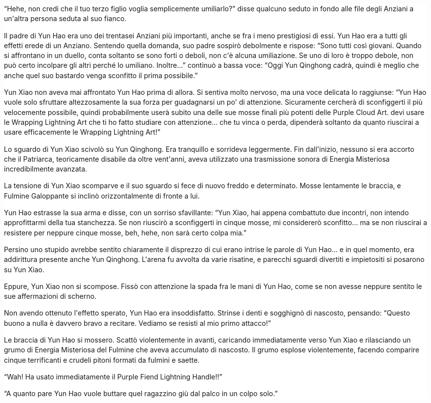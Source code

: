 
“Hehe, non credi che il tuo terzo figlio voglia semplicemente umiliarlo?” disse qualcuno seduto in fondo alle file degli Anziani a un'altra persona seduta al suo fianco.


Il padre di Yun Hao era uno dei trentasei Anziani più importanti, anche se fra i meno prestigiosi di essi. Yun Hao era a tutti gli effetti erede di un Anziano. Sentendo quella domanda, suo padre sospirò debolmente e rispose: “Sono tutti così giovani. Quando si affrontano in un duello, conta soltanto se sono forti o deboli, non c'è alcuna umiliazione. Se uno di loro è troppo debole, non può certo incolpare gli altri perché lo umiliano. Inoltre...” continuò a bassa voce: “Oggi Yun Qinghong cadrà, quindi è meglio che anche quel suo bastardo venga sconfitto il prima possibile.”


Yun Xiao non aveva mai affrontato Yun Hao prima di allora. Si sentiva molto nervoso, ma una voce delicata lo raggiunse: “Yun Hao vuole solo sfruttare altezzosamente la sua forza per guadagnarsi un po' di attenzione. Sicuramente cercherà di sconfiggerti il più velocemente possibile, quindi probabilmente userà subito una delle sue mosse finali più potenti delle Purple Cloud Art. devi usare le Wrapping Lightning Art che ti ho fatto studiare con attenzione... che tu vinca o perda, dipenderà soltanto da quanto riuscirai a usare efficacemente le Wrapping Lightning Art!”


Lo sguardo di Yun Xiao scivolò su Yun Qinghong. Era tranquillo e sorrideva leggermente. Fin dall'inizio, nessuno si era accorto che il Patriarca, teoricamente disabile da oltre vent'anni, aveva utilizzato una trasmissione sonora di Energia Misteriosa incredibilmente avanzata.


La tensione di Yun Xiao scomparve e il suo sguardo si fece di nuovo freddo e determinato. Mosse lentamente le braccia, e Fulmine Galoppante si inclinò orizzontalmente di fronte a lui.


Yun Hao estrasse la sua arma e disse, con un sorriso sfavillante: “Yun Xiao, hai appena combattuto due incontri, non intendo approfittarmi della tua stanchezza. Se non riuscirò a sconfiggerti in cinque mosse, mi considererò sconfitto... ma se non riuscirai a resistere per neppure cinque mosse, beh, hehe, non sarà certo colpa mia.”


Persino uno stupido avrebbe sentito chiaramente il disprezzo di cui erano intrise le parole di Yun Hao... e in quel momento, era addirittura presente anche Yun Qinghong. L'arena fu avvolta da varie risatine, e parecchi sguardi divertiti e impietositi si posarono su Yun Xiao.


Eppure, Yun Xiao non si scompose. Fissò con attenzione la spada fra le mani di Yun Hao, come se non avesse neppure sentito le sue affermazioni di scherno.


Non avendo ottenuto l'effetto sperato, Yun Hao era insoddisfatto. Strinse i denti e sogghignò di nascosto, pensando: “Questo buono a nulla è davvero bravo a recitare. Vediamo se resisti al mio primo attacco!”


Le braccia di Yun Hao si mossero. Scattò violentemente in avanti, caricando immediatamente verso Yun Xiao e rilasciando un grumo di Energia Misteriosa del Fulmine che aveva accumulato di nascosto. Il grumo esplose violentemente, facendo comparire cinque terrificanti e crudeli pitoni formati da fulmini e saette.


“Wah! Ha usato immediatamente il Purple Fiend Lightning Handle!!”


“A quanto pare Yun Hao vuole buttare quel ragazzino giù dal palco in un colpo solo.”

